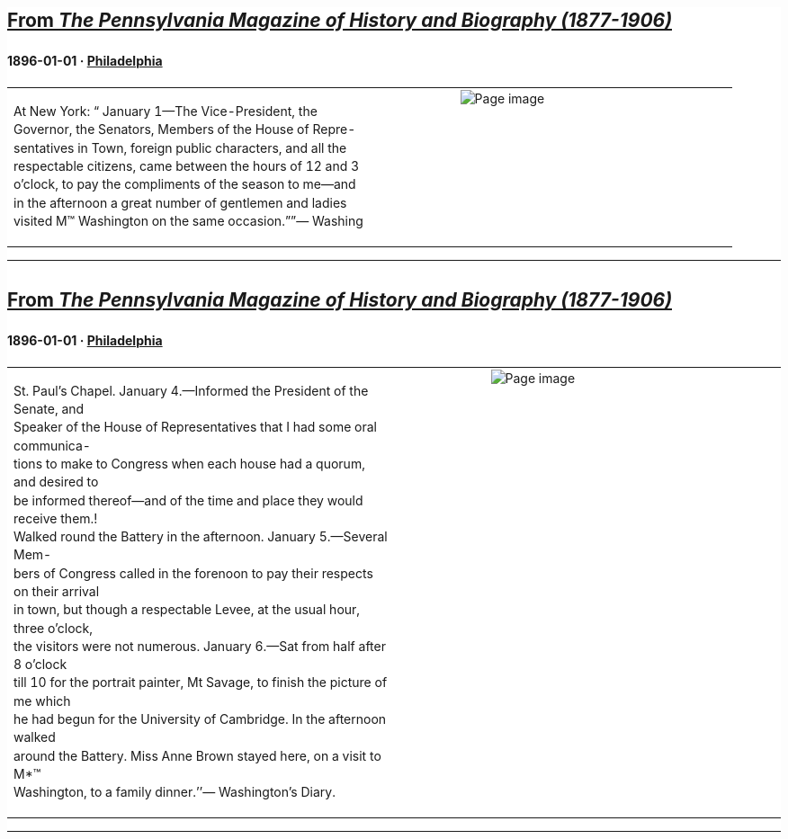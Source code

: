 ## [From _The Pennsylvania Magazine of History and Biography (1877-1906)_](https://archive.org/details/sim_pennsylvania-magazine-of-history-and-biography_1896_20_1/page/n44/mode/1up?view=theater)

#### 1896-01-01 &middot; [Philadelphia](http://dbpedia.org/resource/Philadelphia)

<table style="width: 100%;"><tr><td style="width: 50%">

  
At New York: “ January 1—The Vice-President, the  
Governor, the Senators, Members of the House of Repre-  
sentatives in Town, foreign public characters, and all the  
respectable citizens, came between the hours of 12 and 3  
o’clock, to pay the compliments of the season to me—and  
in the afternoon a great number of gentlemen and ladies  
visited M™ Washington on the same occasion.””— Washing
</td><td style="width: 50%; max-height: 75%; margin: auto; display: block;">
<img alt="Page image" src="https://iiif.archive.org/image/iiif/2/sim_pennsylvania-magazine-of-history-and-biography_1896_20_1%2Fsim_pennsylvania-magazine-of-history-and-biography_1896_20_1_jp2.zip%2Fsim_pennsylvania-magazine-of-history-and-biography_1896_20_1_jp2%2Fsim_pennsylvania-magazine-of-history-and-biography_1896_20_1_0044.jp2/pct:18.823020337516226,33.287895310796074,57.63738641280831,11.314067611777535/600,/0/default.jpg"/>
</td>
</tr></table>

---

## [From _The Pennsylvania Magazine of History and Biography (1877-1906)_](https://archive.org/details/sim_pennsylvania-magazine-of-history-and-biography_1896_20_1/page/n44/mode/1up?view=theater)

#### 1896-01-01 &middot; [Philadelphia](http://dbpedia.org/resource/Philadelphia)

<table style="width: 100%;"><tr><td style="width: 50%">

  
St. Paul’s Chapel. January 4.—Informed the President of the Senate, and  
Speaker of the House of Representatives that I had some oral communica-  
tions to make to Congress when each house had a quorum, and desired to  
be informed thereof—and of the time and place they would receive them.!  
Walked round the Battery in the afternoon. January 5.—Several Mem-  
bers of Congress called in the forenoon to pay their respects on their arrival  
in town, but though a respectable Levee, at the usual hour, three o’clock,  
the visitors were not numerous. January 6.—Sat from half after 8 o’clock  
till 10 for the portrait painter, Mt Savage, to finish the picture of me which  
he had begun for the University of Cambridge. In the afternoon walked  
around the Battery. Miss Anne Brown stayed here, on a visit to M*™  
Washington, to a family dinner.’’— Washington’s Diary.
</td><td style="width: 50%; max-height: 75%; margin: auto; display: block;">
<img alt="Page image" src="https://iiif.archive.org/image/iiif/2/sim_pennsylvania-magazine-of-history-and-biography_1896_20_1%2Fsim_pennsylvania-magazine-of-history-and-biography_1896_20_1_jp2.zip%2Fsim_pennsylvania-magazine-of-history-and-biography_1896_20_1_jp2%2Fsim_pennsylvania-magazine-of-history-and-biography_1896_20_1_0044.jp2/pct:18.649935093033317,49.70010905125409,57.76720034617049,15.621592148309706/600,/0/default.jpg"/>
</td>
</tr></table>

---